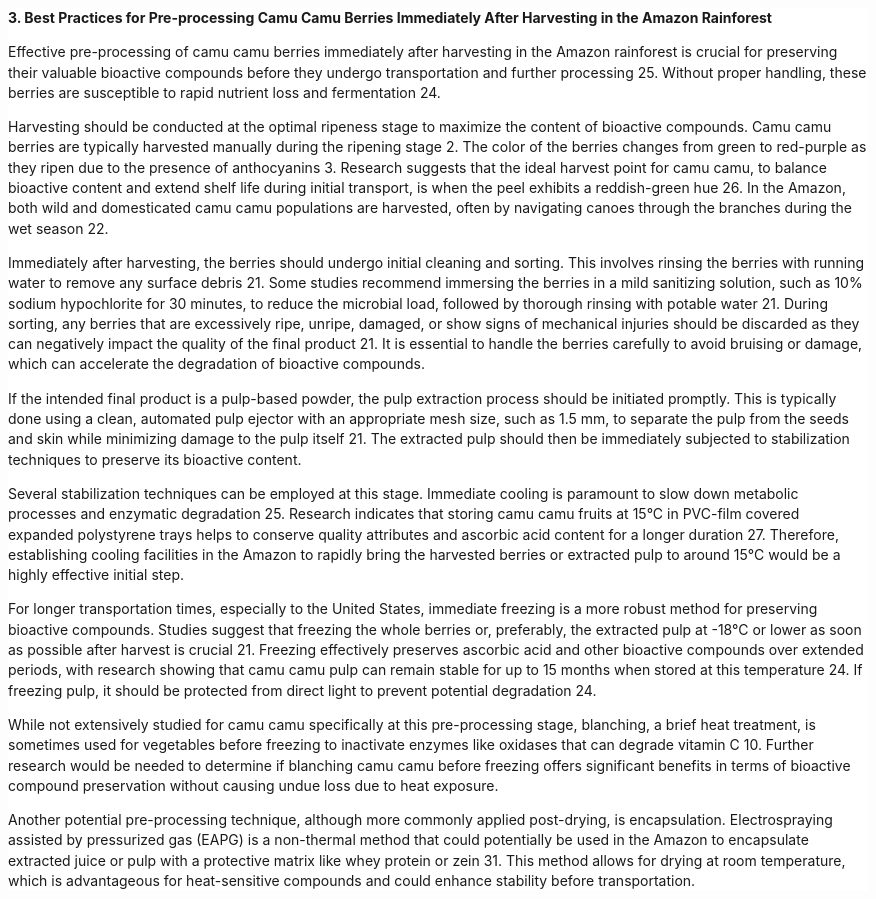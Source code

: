**3\. Best Practices for Pre-processing Camu Camu Berries Immediately After Harvesting in the Amazon Rainforest**

Effective pre-processing of camu camu berries immediately after harvesting in the Amazon rainforest is crucial for preserving their valuable bioactive compounds before they undergo transportation and further processing 25. Without proper handling, these berries are susceptible to rapid nutrient loss and fermentation 24.

Harvesting should be conducted at the optimal ripeness stage to maximize the content of bioactive compounds. Camu camu berries are typically harvested manually during the ripening stage 2. The color of the berries changes from green to red-purple as they ripen due to the presence of anthocyanins 3. Research suggests that the ideal harvest point for camu camu, to balance bioactive content and extend shelf life during initial transport, is when the peel exhibits a reddish-green hue 26. In the Amazon, both wild and domesticated camu camu populations are harvested, often by navigating canoes through the branches during the wet season 22.

Immediately after harvesting, the berries should undergo initial cleaning and sorting. This involves rinsing the berries with running water to remove any surface debris 21. Some studies recommend immersing the berries in a mild sanitizing solution, such as 10% sodium hypochlorite for 30 minutes, to reduce the microbial load, followed by thorough rinsing with potable water 21. During sorting, any berries that are excessively ripe, unripe, damaged, or show signs of mechanical injuries should be discarded as they can negatively impact the quality of the final product 21. It is essential to handle the berries carefully to avoid bruising or damage, which can accelerate the degradation of bioactive compounds.

If the intended final product is a pulp-based powder, the pulp extraction process should be initiated promptly. This is typically done using a clean, automated pulp ejector with an appropriate mesh size, such as 1.5 mm, to separate the pulp from the seeds and skin while minimizing damage to the pulp itself 21. The extracted pulp should then be immediately subjected to stabilization techniques to preserve its bioactive content.

Several stabilization techniques can be employed at this stage. Immediate cooling is paramount to slow down metabolic processes and enzymatic degradation 25. Research indicates that storing camu camu fruits at 15°C in PVC-film covered expanded polystyrene trays helps to conserve quality attributes and ascorbic acid content for a longer duration 27. Therefore, establishing cooling facilities in the Amazon to rapidly bring the harvested berries or extracted pulp to around 15°C would be a highly effective initial step.

For longer transportation times, especially to the United States, immediate freezing is a more robust method for preserving bioactive compounds. Studies suggest that freezing the whole berries or, preferably, the extracted pulp at \-18°C or lower as soon as possible after harvest is crucial 21. Freezing effectively preserves ascorbic acid and other bioactive compounds over extended periods, with research showing that camu camu pulp can remain stable for up to 15 months when stored at this temperature 24. If freezing pulp, it should be protected from direct light to prevent potential degradation 24.

While not extensively studied for camu camu specifically at this pre-processing stage, blanching, a brief heat treatment, is sometimes used for vegetables before freezing to inactivate enzymes like oxidases that can degrade vitamin C 10. Further research would be needed to determine if blanching camu camu before freezing offers significant benefits in terms of bioactive compound preservation without causing undue loss due to heat exposure.

Another potential pre-processing technique, although more commonly applied post-drying, is encapsulation. Electrospraying assisted by pressurized gas (EAPG) is a non-thermal method that could potentially be used in the Amazon to encapsulate extracted juice or pulp with a protective matrix like whey protein or zein 31. This method allows for drying at room temperature, which is advantageous for heat-sensitive compounds and could enhance stability before transportation.
